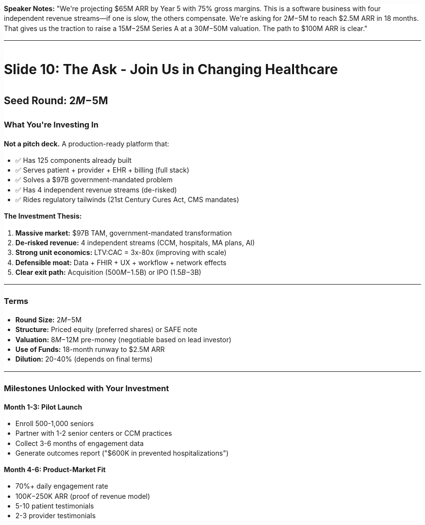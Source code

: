 **Speaker Notes:**
"We're projecting $65M ARR by Year 5 with 75% gross margins. This is a software business with four independent revenue streams—if one is slow, the others compensate. We're asking for $2M-$5M to reach $2.5M ARR in 18 months. That gives us the traction to raise a $15M-$25M Series A at a $30M-$50M valuation. The path to $100M ARR is clear."

---

# Slide 10: The Ask - Join Us in Changing Healthcare

## Seed Round: $2M-$5M

### What You're Investing In

**Not a pitch deck.** A production-ready platform that:
- ✅ Has 125 components already built
- ✅ Serves patient + provider + EHR + billing (full stack)
- ✅ Solves a $97B government-mandated problem
- ✅ Has 4 independent revenue streams (de-risked)
- ✅ Rides regulatory tailwinds (21st Century Cures Act, CMS mandates)

**The Investment Thesis:**
1. **Massive market:** $97B TAM, government-mandated transformation
2. **De-risked revenue:** 4 independent streams (CCM, hospitals, MA plans, AI)
3. **Strong unit economics:** LTV:CAC = 3x-80x (improving with scale)
4. **Defensible moat:** Data + FHIR + UX + workflow + network effects
5. **Clear exit path:** Acquisition ($500M-$1.5B) or IPO ($1.5B-$3B)

---

### Terms

- **Round Size:** $2M-$5M
- **Structure:** Priced equity (preferred shares) or SAFE note
- **Valuation:** $8M-$12M pre-money (negotiable based on lead investor)
- **Use of Funds:** 18-month runway to $2.5M ARR
- **Dilution:** 20-40% (depends on final terms)

---

### Milestones Unlocked with Your Investment

**Month 1-3: Pilot Launch**
- Enroll 500-1,000 seniors
- Partner with 1-2 senior centers or CCM practices
- Collect 3-6 months of engagement data
- Generate outcomes report ("$600K in prevented hospitalizations")

**Month 4-6: Product-Market Fit**
- 70%+ daily engagement rate
- $100K-$250K ARR (proof of revenue model)
- 5-10 patient testimonials
- 2-3 provider testimonials

